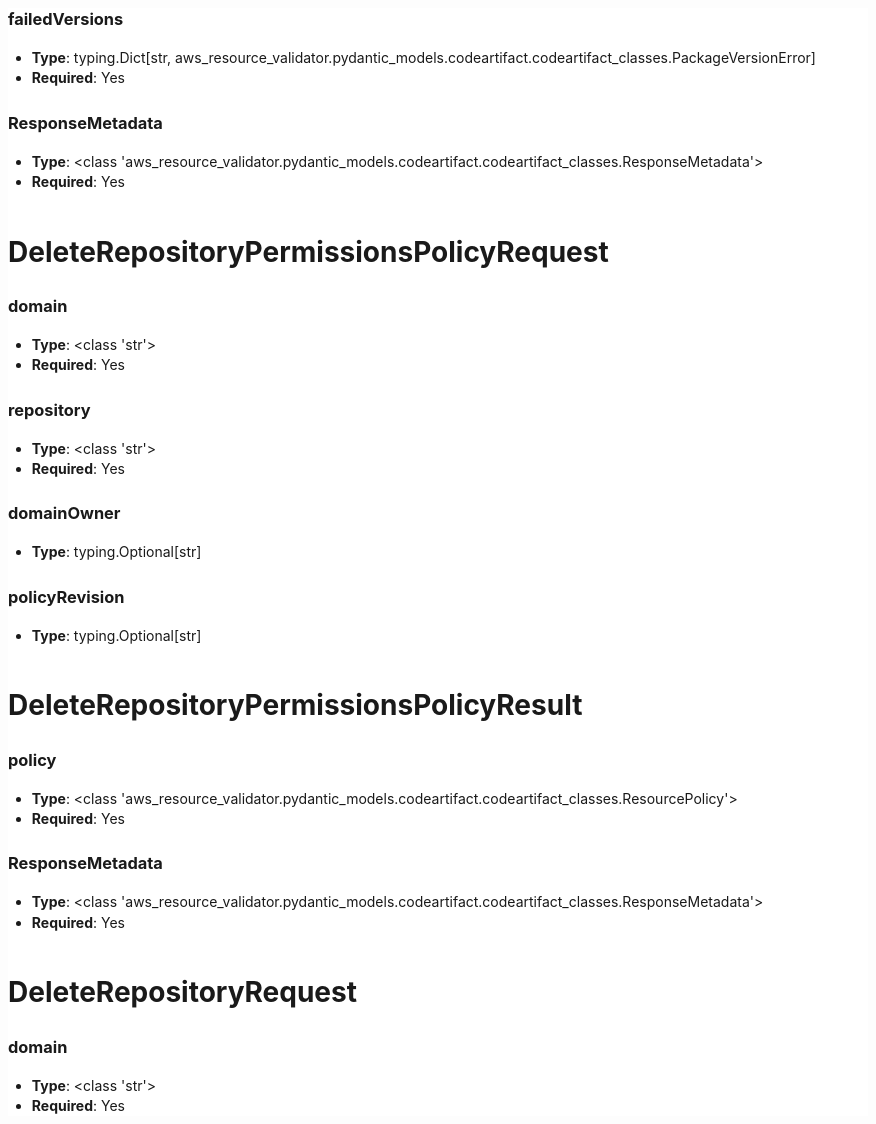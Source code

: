 ### failedVersions
- **Type**: typing.Dict[str, aws_resource_validator.pydantic_models.codeartifact.codeartifact_classes.PackageVersionError]
- **Required**: Yes

### ResponseMetadata
- **Type**: <class 'aws_resource_validator.pydantic_models.codeartifact.codeartifact_classes.ResponseMetadata'>
- **Required**: Yes


# DeleteRepositoryPermissionsPolicyRequest

### domain
- **Type**: <class 'str'>
- **Required**: Yes

### repository
- **Type**: <class 'str'>
- **Required**: Yes

### domainOwner
- **Type**: typing.Optional[str]

### policyRevision
- **Type**: typing.Optional[str]


# DeleteRepositoryPermissionsPolicyResult

### policy
- **Type**: <class 'aws_resource_validator.pydantic_models.codeartifact.codeartifact_classes.ResourcePolicy'>
- **Required**: Yes

### ResponseMetadata
- **Type**: <class 'aws_resource_validator.pydantic_models.codeartifact.codeartifact_classes.ResponseMetadata'>
- **Required**: Yes


# DeleteRepositoryRequest

### domain
- **Type**: <class 'str'>
- **Required**: Yes
